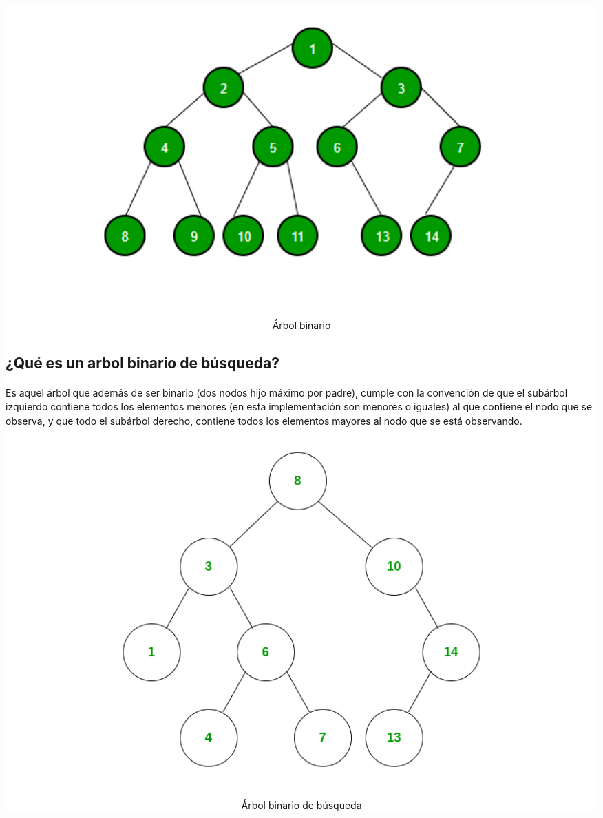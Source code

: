 <div align="center">
<img width="70%" src="img/arbol_binario.png">
<br> Árbol binario
</div>

## ¿Qué es un arbol binario de búsqueda? 
Es aquel árbol que además de ser binario (dos nodos hijo máximo por padre), cumple con la convención de que el subárbol izquierdo contiene todos los elementos menores (en esta implementación son menores o iguales) al que contiene el nodo que se observa, y que todo el subárbol derecho, contiene todos los elementos mayores al nodo que se está observando.

<div align="center">
<img width="70%" src="img/arbol_binario_busqueda.png">
<br> Árbol binario de búsqueda
</div>
